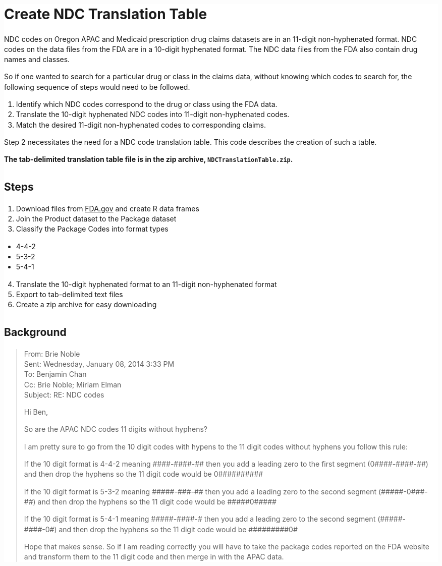 # Create NDC Translation Table

NDC codes on Oregon APAC and Medicaid prescription drug claims datasets are in an 11-digit non-hyphenated format.
NDC codes on the data files from the FDA are in a 10-digit hyphenated format.
The NDC data files from the FDA also contain drug names and classes.

So if one wanted to search for a particular drug or class in the claims data, without knowing which codes to search for, the following sequence of steps would need to be followed.

1. Identify which NDC codes correspond to the drug or class using the FDA data.
2. Translate the 10-digit hyphenated NDC codes into 11-digit non-hyphenated codes.
3. Match the desired 11-digit non-hyphenated codes to corresponding claims.

Step 2 necessitates the need for a NDC code translation table. This code describes the creation of such a table.

**The tab-delimited translation table file is in the zip archive, `NDCTranslationTable.zip`.**


## Steps

1. Download files from [FDA.gov](http://www.fda.gov/Drugs/InformationOnDrugs/ucm142438.htm) and create R data frames
2. Join the Product dataset to the Package dataset
3. Classify the Package Codes into format types
  * 4-4-2
  * 5-3-2
  * 5-4-1
4. Translate the 10-digit hyphenated format to an 11-digit non-hyphenated format
5. Export to tab-delimited text files
6. Create a zip archive for easy downloading


## Background

> From: Brie Noble  
> Sent: Wednesday, January 08, 2014 3:33 PM  
> To: Benjamin Chan  
> Cc: Brie Noble; Miriam Elman  
> Subject: RE: NDC codes  
> 
> Hi Ben,
> 
> So are the APAC NDC codes 11 digits without hyphens?
> 
> I am pretty sure to go from the 10 digit codes with hypens to the 11 digit
> codes without hyphens you follow this rule:
> 
> If the 10 digit format is 4-4-2 meaning ####-####-## then you add a leading
> zero to the first segment (0####-####-##) and then drop the hyphens so the 11
> digit code would be 0##########
> 
> If the 10 digit format is 5-3-2 meaning #####-###-## then you add a leading
> zero to the second segment (#####-0###-##) and then drop the hyphens so the 11
> digit code would be #####0#####
> 
> If the 10 digit format is 5-4-1 meaning #####-####-# then you add a leading
> zero to the second segment (#####-####-0#) and then drop the hyphens so the 11
> digit code would be #########0#
> 
> Hope that makes sense. So if I am reading correctly you will have to take the
> package codes reported on the FDA website and transform them to the 11 digit
> code and then merge in with the APAC data.
> 